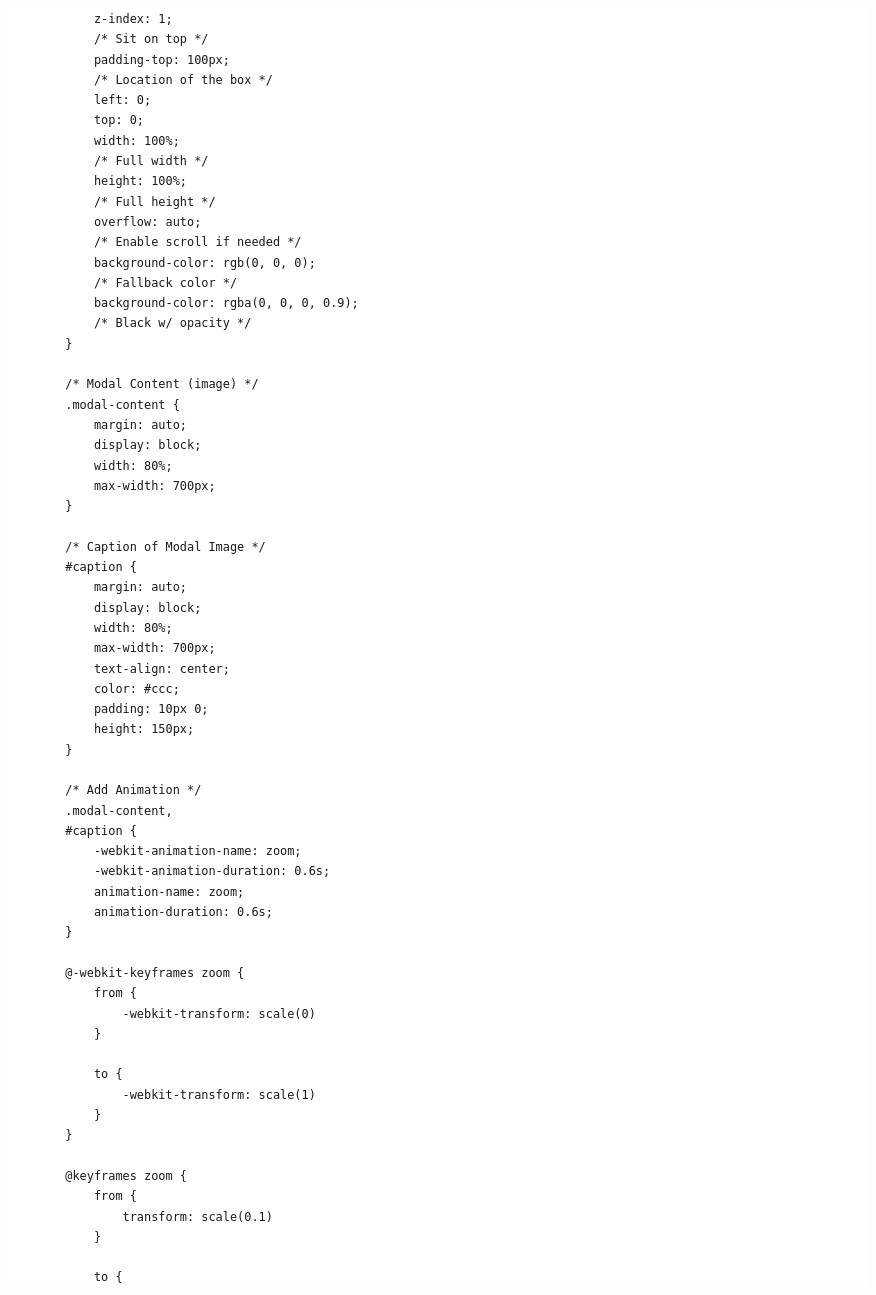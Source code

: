 ```html
			z-index: 1;
			/* Sit on top */
			padding-top: 100px;
			/* Location of the box */
			left: 0;
			top: 0;
			width: 100%;
			/* Full width */
			height: 100%;
			/* Full height */
			overflow: auto;
			/* Enable scroll if needed */
			background-color: rgb(0, 0, 0);
			/* Fallback color */
			background-color: rgba(0, 0, 0, 0.9);
			/* Black w/ opacity */
		}

		/* Modal Content (image) */
		.modal-content {
			margin: auto;
			display: block;
			width: 80%;
			max-width: 700px;
		}

		/* Caption of Modal Image */
		#caption {
			margin: auto;
			display: block;
			width: 80%;
			max-width: 700px;
			text-align: center;
			color: #ccc;
			padding: 10px 0;
			height: 150px;
		}

		/* Add Animation */
		.modal-content,
		#caption {
			-webkit-animation-name: zoom;
			-webkit-animation-duration: 0.6s;
			animation-name: zoom;
			animation-duration: 0.6s;
		}

		@-webkit-keyframes zoom {
			from {
				-webkit-transform: scale(0)
			}

			to {
				-webkit-transform: scale(1)
			}
		}

		@keyframes zoom {
			from {
				transform: scale(0.1)
			}

			to {
```
